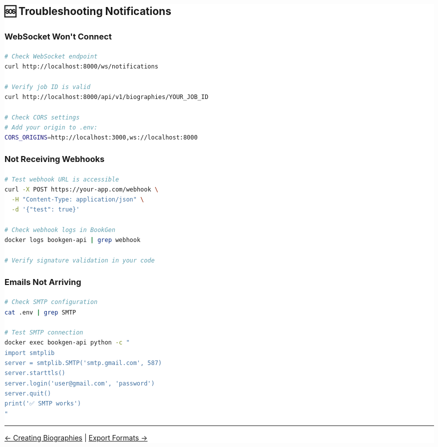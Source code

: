 
## 🆘 Troubleshooting Notifications

### WebSocket Won't Connect
```bash
# Check WebSocket endpoint
curl http://localhost:8000/ws/notifications

# Verify job ID is valid
curl http://localhost:8000/api/v1/biographies/YOUR_JOB_ID

# Check CORS settings
# Add your origin to .env:
CORS_ORIGINS=http://localhost:3000,ws://localhost:8000
```

### Not Receiving Webhooks
```bash
# Test webhook URL is accessible
curl -X POST https://your-app.com/webhook \
  -H "Content-Type: application/json" \
  -d '{"test": true}'

# Check webhook logs in BookGen
docker logs bookgen-api | grep webhook

# Verify signature validation in your code
```

### Emails Not Arriving
```bash
# Check SMTP configuration
cat .env | grep SMTP

# Test SMTP connection
docker exec bookgen-api python -c "
import smtplib
server = smtplib.SMTP('smtp.gmail.com', 587)
server.starttls()
server.login('user@gmail.com', 'password')
server.quit()
print('✅ SMTP works')
"
```

---

[← Creating Biographies](creating-biographies.md) | [Export Formats →](export-formats.md)
